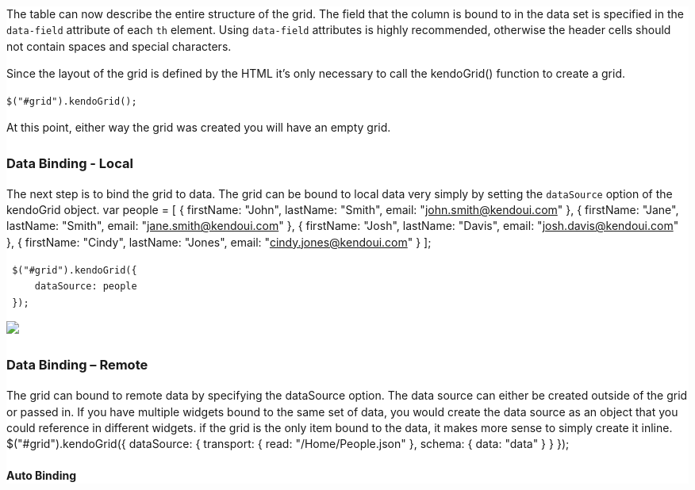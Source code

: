 The table can now describe the entire structure of the grid. The field that the column is bound to in the data set is specified in the `data-field` attribute of each `th` element. Using `data-field` attributes is highly
recommended, otherwise the header cells should not contain spaces and special characters.

Since the layout of the grid is defined by the HTML it’s only necessary to call the kendoGrid() function to create a grid.

    $("#grid").kendoGrid();

At this point, either way the grid was created you will have an empty grid.

### Data Binding - Local

The next step is to bind the grid to data.  The grid can be bound to local data very simply by setting the `dataSource` option of the kendoGrid object.
    var people = [ { firstName: "John",
                     lastName: "Smith",
                     email: "john.smith@kendoui.com" },
                   { firstName: "Jane",
                     lastName: "Smith",
                     email: "jane.smith@kendoui.com" },
                   { firstName: "Josh",
                     lastName: "Davis",
                     email: "josh.davis@kendoui.com" },
                   { firstName: "Cindy",
                     lastName: "Jones",
                     email: "cindy.jones@kendoui.com" } ];

     $("#grid").kendoGrid({
         dataSource: people
     });

![](grid2_1.png)

### Data Binding – Remote

The grid can bound to remote data by specifying the dataSource option.  The data source can either be created outside of the grid or passed in.  If you have multiple widgets bound to the same set of data, you would create the data source as an object that you could reference in different widgets.  if the grid is the only item bound to the data, it makes more sense to simply create it inline.
    $("#grid").kendoGrid({
         dataSource: {
             transport: {
                 read: "/Home/People.json"
             },
             schema: {
                 data: "data"
             }
         }
    });

#### Auto Binding
